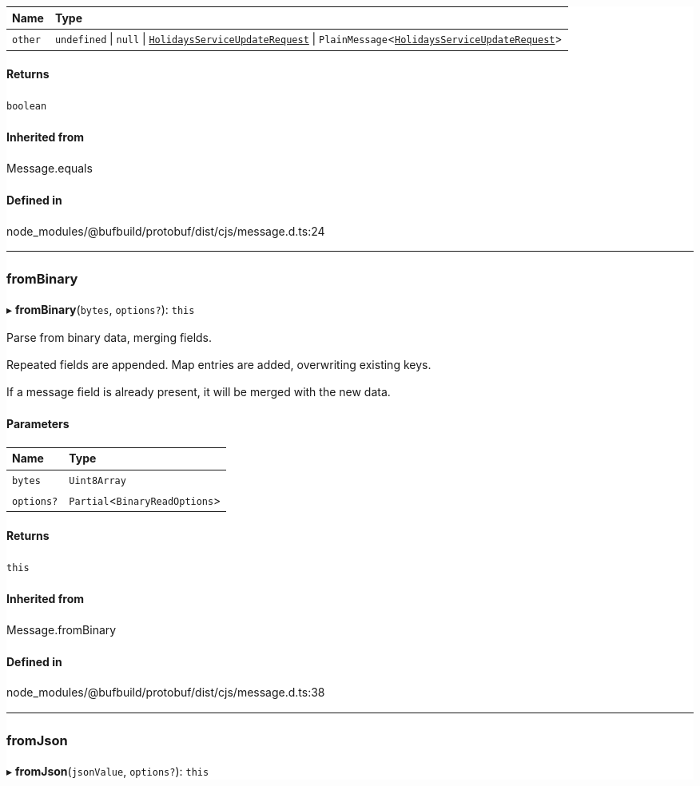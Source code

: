 | Name | Type |
| :------ | :------ |
| `other` | `undefined` \| ``null`` \| [`HolidaysServiceUpdateRequest`](HolidaysServiceUpdateRequest.md) \| `PlainMessage`\<[`HolidaysServiceUpdateRequest`](HolidaysServiceUpdateRequest.md)\> |

#### Returns

`boolean`

#### Inherited from

Message.equals

#### Defined in

node_modules/@bufbuild/protobuf/dist/cjs/message.d.ts:24

___

### fromBinary

▸ **fromBinary**(`bytes`, `options?`): `this`

Parse from binary data, merging fields.

Repeated fields are appended. Map entries are added, overwriting
existing keys.

If a message field is already present, it will be merged with the
new data.

#### Parameters

| Name | Type |
| :------ | :------ |
| `bytes` | `Uint8Array` |
| `options?` | `Partial`\<`BinaryReadOptions`\> |

#### Returns

`this`

#### Inherited from

Message.fromBinary

#### Defined in

node_modules/@bufbuild/protobuf/dist/cjs/message.d.ts:38

___

### fromJson

▸ **fromJson**(`jsonValue`, `options?`): `this`
